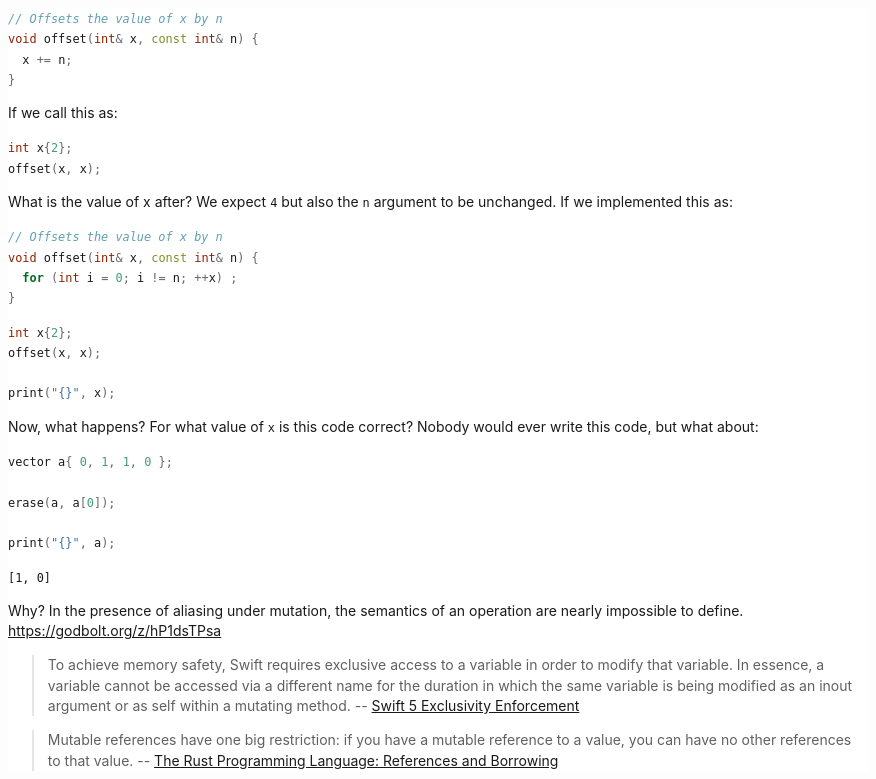 ```cpp
// Offsets the value of x by n
void offset(int& x, const int& n) {
  x += n;
}
```

If we call this as:

```cpp
int x{2};
offset(x, x);
```

What is the value of x after? We expect `4` but also the `n` argument to be unchanged. If we implemented this as:

```cpp
// Offsets the value of x by n
void offset(int& x, const int& n) {
  for (int i = 0; i != n; ++x) ;
}
```

```cpp
int x{2};
offset(x, x);

print("{}", x);
```

Now, what happens? For what value of `x` is this code correct? Nobody would ever write this code, but what about:

```cpp
vector a{ 0, 1, 1, 0 };

erase(a, a[0]);

print("{}", a);
```

```
[1, 0]
```

Why? In the presence of aliasing under mutation, the semantics of an operation are nearly impossible to define.
https://godbolt.org/z/hP1dsTPsa

> To achieve memory safety, Swift requires exclusive access to a variable in order to modify that variable. In essence, a variable cannot be accessed via a different name for the duration in which the same variable is being modified as an inout argument or as self within a mutating method.
> -- [Swift 5 Exclusivity Enforcement](https://www.swift.org/blog/swift-5-exclusivity/)

> Mutable references have one big restriction: if you have a mutable reference to a value, you can have no other references to that value.
> -- [The Rust Programming Language: References and Borrowing](https://doc.rust-lang.org/book/ch04-02-references-and-borrowing.html)
